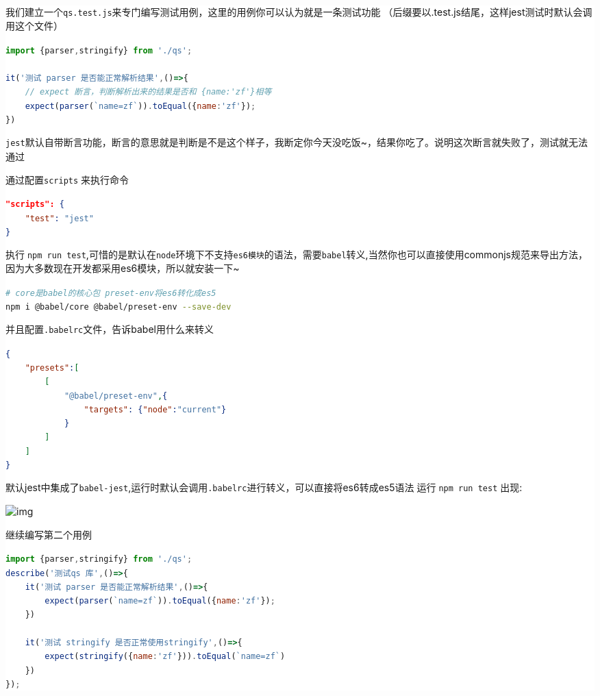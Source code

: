 我们建立一个`qs.test.js`来专门编写测试用例，这里的用例你可以认为就是一条测试功能 （后缀要以.test.js结尾，这样jest测试时默认会调用这个文件）

```javascript
import {parser,stringify} from './qs';

it('测试 parser 是否能正常解析结果',()=>{
    // expect 断言，判断解析出来的结果是否和 {name:'zf'}相等
    expect(parser(`name=zf`)).toEqual({name:'zf'});
})
```

`jest`默认自带断言功能，断言的意思就是判断是不是这个样子，我断定你今天没吃饭~，结果你吃了。说明这次断言就失败了，测试就无法通过

通过配置`scripts` 来执行命令

```json
"scripts": {
    "test": "jest"
}
```

执行 `npm run test`,可惜的是默认在`node`环境下不支持`es6模块`的语法，需要`babel`转义,当然你也可以直接使用commonjs规范来导出方法，因为大多数现在开发都采用es6模块，所以就安装一下~

```bash
# core是babel的核心包 preset-env将es6转化成es5
npm i @babel/core @babel/preset-env --save-dev
```

并且配置`.babelrc`文件，告诉babel用什么来转义

```json
{
    "presets":[
        [
            "@babel/preset-env",{
                "targets": {"node":"current"}
            }
        ]
    ]
}
```

默认jest中集成了`babel-jest`,运行时默认会调用`.babelrc`进行转义，可以直接将es6转成es5语法
运行 `npm run test` 出现:

![img](http://img.fullstackjavascript.cn/unit1.png)

继续编写第二个用例

```javascript
import {parser,stringify} from './qs';
describe('测试qs 库',()=>{
    it('测试 parser 是否能正常解析结果',()=>{
        expect(parser(`name=zf`)).toEqual({name:'zf'});
    })
    
    it('测试 stringify 是否正常使用stringify',()=>{
        expect(stringify({name:'zf'})).toEqual(`name=zf`)
    })
});
```
